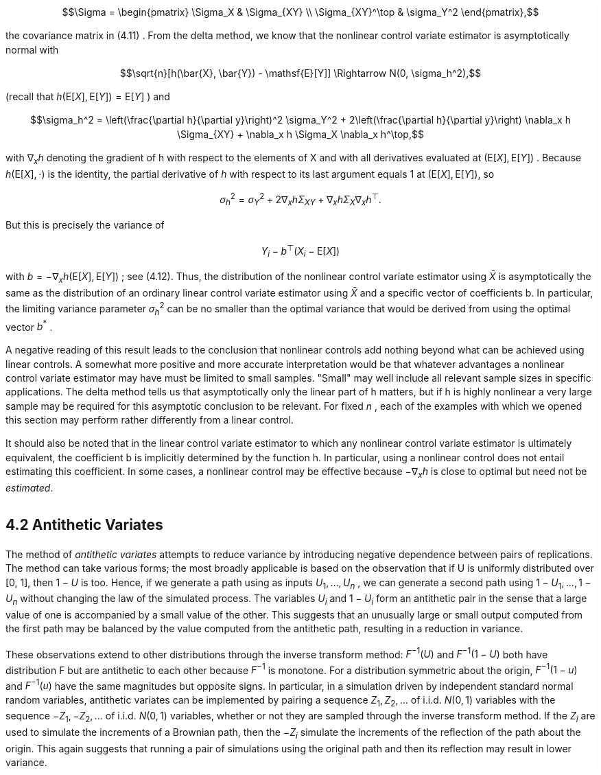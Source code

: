 $$\Sigma = \begin{pmatrix} \Sigma_X & \Sigma_{XY} \\ \Sigma_{XY}^\top & \sigma_Y^2 \end{pmatrix},$$

the covariance matrix in  $(4.11)$ . From the delta method, we know that the nonlinear control variate estimator is asymptotically normal with

$$\sqrt{n}[h(\bar{X}, \bar{Y}) - \mathsf{E}[Y]] \Rightarrow N(0, \sigma_h^2),$$

(recall that  $h(\mathsf{E}[X], \mathsf{E}[Y]) = \mathsf{E}[Y]$ ) and

$$\sigma_h^2 = \left(\frac{\partial h}{\partial y}\right)^2 \sigma_Y^2 + 2\left(\frac{\partial h}{\partial y}\right) \nabla_x h \Sigma_{XY} + \nabla_x h \Sigma_X \nabla_x h^\top,$$

with  $\nabla_x h$  denoting the gradient of h with respect to the elements of X and with all derivatives evaluated at  $(\mathsf{E}[X], \mathsf{E}[Y])$ . Because  $h(\mathsf{E}[X], \cdot)$  is the identity, the partial derivative of  $h$  with respect to its last argument equals 1 at  $(\mathsf{E}[X], \mathsf{E}[Y]),$  so

$$\sigma_h^2 = \sigma_Y^2 + 2\nabla_x h \Sigma_{XY} + \nabla_x h \Sigma_X \nabla_x h^\top.$$

But this is precisely the variance of

$$Y_i - b^\top (X_i - \mathsf{E}[X])$$

with  $b = -\nabla_x h(\mathsf{E}[X], \mathsf{E}[Y])$ ; see (4.12). Thus, the distribution of the nonlinear control variate estimator using  $\bar{X}$  is asymptotically the same as the distribution of an ordinary linear control variate estimator using  $\bar{X}$  and a specific vector of coefficients b. In particular, the limiting variance parameter  $\sigma_h^2$  can be no smaller than the optimal variance that would be derived from using the optimal vector  $b^*$ .

A negative reading of this result leads to the conclusion that nonlinear controls add nothing beyond what can be achieved using linear controls. A somewhat more positive and more accurate interpretation would be that whatever advantages a nonlinear control variate estimator may have must be limited to small samples. "Small" may well include all relevant sample sizes in specific applications. The delta method tells us that asymptotically only the linear part of h matters, but if h is highly nonlinear a very large sample may be required for this asymptotic conclusion to be relevant. For fixed  $n$ , each of the examples with which we opened this section may perform rather differently from a linear control.

It should also be noted that in the linear control variate estimator to which any nonlinear control variate estimator is ultimately equivalent, the coefficient b is implicitly determined by the function h. In particular, using a nonlinear control does not entail estimating this coefficient. In some cases, a nonlinear control may be effective because  $-\nabla_x h$  is close to optimal but need not be  $estimated.$ 

## 4.2 Antithetic Variates

The method of *antithetic variates* attempts to reduce variance by introducing negative dependence between pairs of replications. The method can take various forms; the most broadly applicable is based on the observation that if U is uniformly distributed over [0, 1], then  $1-U$  is too. Hence, if we generate a path using as inputs  $U_1, \ldots, U_n$ , we can generate a second path using  $1-U_1,\ldots,1-U_n$  without changing the law of the simulated process. The variables  $U_i$  and  $1-U_i$  form an antithetic pair in the sense that a large value of one is accompanied by a small value of the other. This suggests that an unusually large or small output computed from the first path may be balanced by the value computed from the antithetic path, resulting in a reduction in variance.

These observations extend to other distributions through the inverse transform method:  $F^{-1}(U)$  and  $F^{-1}(1-U)$  both have distribution F but are antithetic to each other because  $F^{-1}$  is monotone. For a distribution symmetric about the origin,  $F^{-1}(1-u)$  and  $F^{-1}(u)$  have the same magnitudes but opposite signs. In particular, in a simulation driven by independent standard normal random variables, antithetic variates can be implemented by pairing a sequence  $Z_1, Z_2, \ldots$  of i.i.d.  $N(0, 1)$  variables with the sequence  $-Z_1, -Z_2, \ldots$ of i.i.d.  $N(0,1)$  variables, whether or not they are sampled through the inverse transform method. If the  $Z_i$  are used to simulate the increments of a Brownian path, then the  $-Z_i$  simulate the increments of the reflection of the path about the origin. This again suggests that running a pair of simulations using the original path and then its reflection may result in lower variance.
